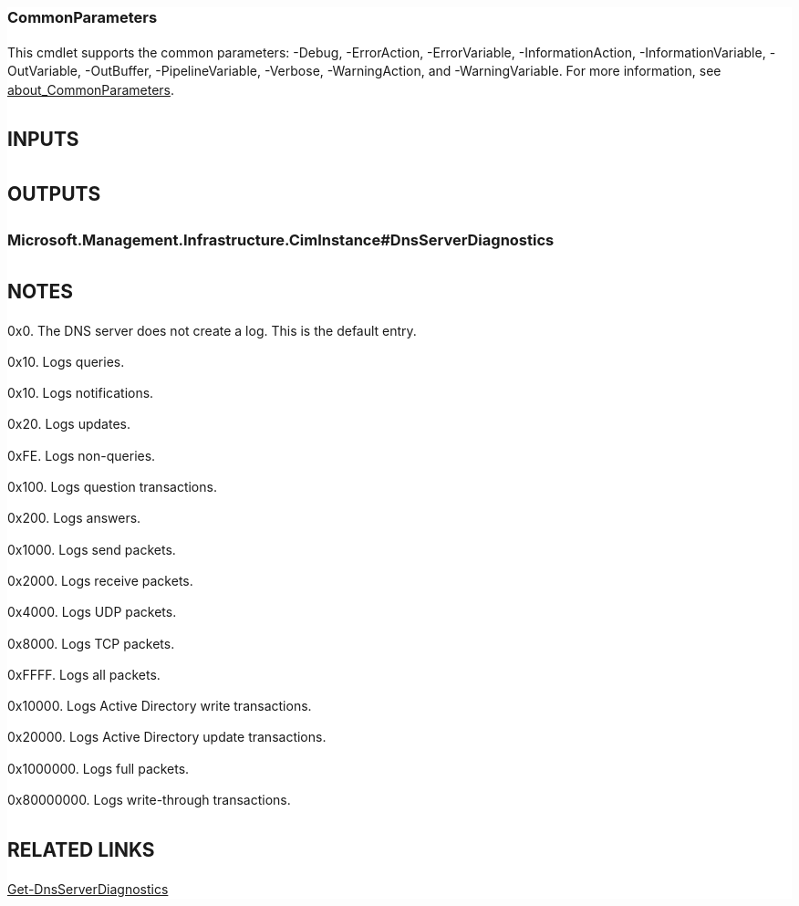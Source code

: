 ### CommonParameters
This cmdlet supports the common parameters: -Debug, -ErrorAction, -ErrorVariable, -InformationAction, -InformationVariable, -OutVariable, -OutBuffer, -PipelineVariable, -Verbose, -WarningAction, and -WarningVariable. For more information, see [about_CommonParameters](http://go.microsoft.com/fwlink/?LinkID=113216).

## INPUTS

## OUTPUTS

### Microsoft.Management.Infrastructure.CimInstance#DnsServerDiagnostics

## NOTES
0x0. The DNS server does not create a log. This is the default entry.

0x10. Logs queries. 

0x10. Logs notifications. 

0x20. Logs updates.  

0xFE. Logs non-queries. 

0x100. Logs question transactions. 

0x200. Logs answers. 

0x1000. Logs send packets. 

0x2000. Logs receive packets. 

0x4000. Logs UDP packets. 

0x8000. Logs TCP packets.

0xFFFF. Logs all packets. 

0x10000. Logs Active Directory write transactions.

0x20000. Logs Active Directory update transactions.  

0x1000000. Logs full packets.

0x80000000. Logs write-through transactions.

## RELATED LINKS

[Get-DnsServerDiagnostics](./Get-DnsServerDiagnostics.md)

